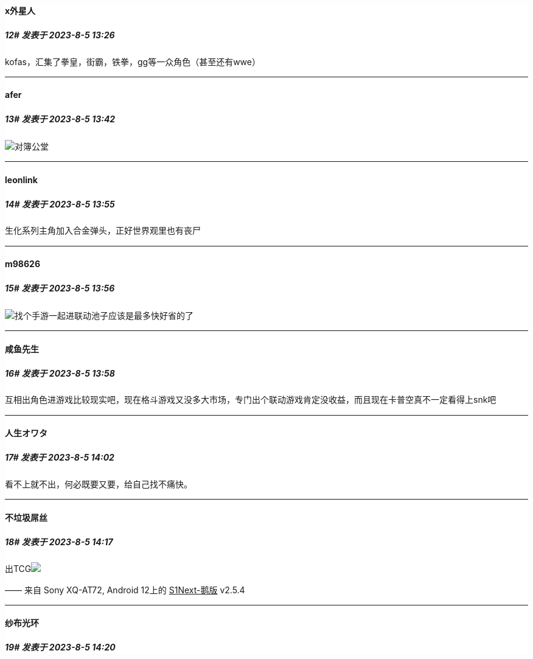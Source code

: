 ####  x外星人  
##### 12#       发表于 2023-8-5 13:26

kofas，汇集了拳皇，街霸，铁拳，gg等一众角色（甚至还有wwe）

*****

####  afer  
##### 13#       发表于 2023-8-5 13:42

<img src="https://static.saraba1st.com/image/smiley/face2017/037.png" referrerpolicy="no-referrer">对簿公堂

*****

####  leonlink  
##### 14#       发表于 2023-8-5 13:55

生化系列主角加入合金弹头，正好世界观里也有丧尸

*****

####  m98626  
##### 15#       发表于 2023-8-5 13:56

<img src="https://static.saraba1st.com/image/smiley/face2017/067.png" referrerpolicy="no-referrer">找个手游一起进联动池子应该是最多快好省的了

*****

####  咸鱼先生  
##### 16#       发表于 2023-8-5 13:58

互相出角色进游戏比较现实吧，现在格斗游戏又没多大市场，专门出个联动游戏肯定没收益，而且现在卡普空真不一定看得上snk吧

*****

####  人生オワタ  
##### 17#       发表于 2023-8-5 14:02

看不上就不出，何必既要又要，给自己找不痛快。

*****

####  不垃圾屌丝  
##### 18#       发表于 2023-8-5 14:17

出TCG<img src="https://static.saraba1st.com/image/smiley/face2017/049.png" referrerpolicy="no-referrer">

—— 来自 Sony XQ-AT72, Android 12上的 [S1Next-鹅版](https://github.com/ykrank/S1-Next/releases) v2.5.4

*****

####  纱布光环  
##### 19#       发表于 2023-8-5 14:20

